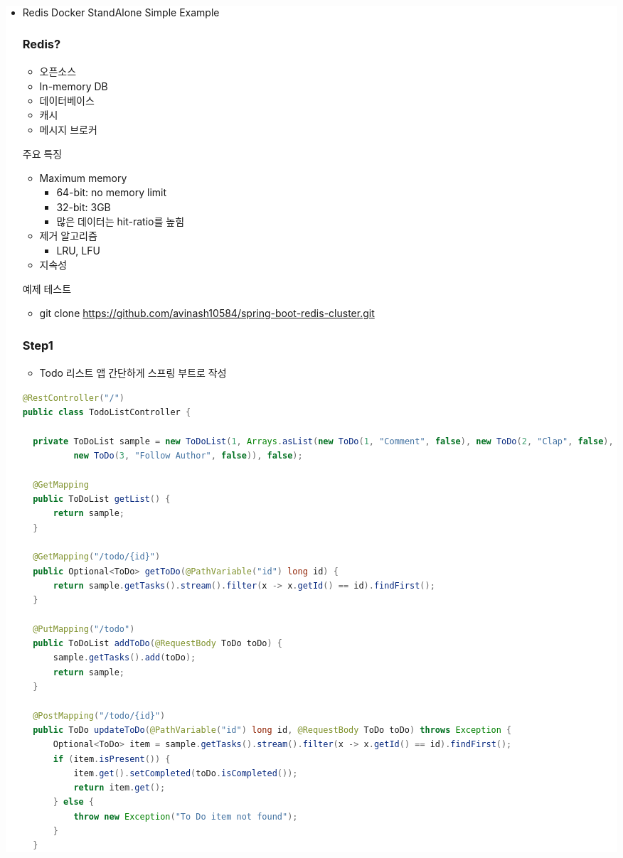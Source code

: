 - Redis Docker StandAlone Simple Example

  

  ### Redis?

  - 오픈소스
  - In-memory DB
  - 데이터베이스
  - 캐시
  - 메시지 브로커

  

  주요 특징

  - Maximum memory
    - 64-bit: no memory limit
    - 32-bit: 3GB
    - 많은 데이터는 hit-ratio를 높힘
  - 제거 알고리즘
    - LRU, LFU
  - 지속성

  

  예제 테스트

  - git clone https://github.com/avinash10584/spring-boot-redis-cluster.git

  

  ### Step1

  - Todo 리스트 앱 간단하게 스프링 부트로 작성

  ```java
  @RestController("/")
  public class TodoListController {
  
  	private ToDoList sample = new ToDoList(1, Arrays.asList(new ToDo(1, "Comment", false), new ToDo(2, "Clap", false),
  			new ToDo(3, "Follow Author", false)), false);
  
  	@GetMapping
  	public ToDoList getList() {
  		return sample;
  	}
  
  	@GetMapping("/todo/{id}")
  	public Optional<ToDo> getToDo(@PathVariable("id") long id) {
  		return sample.getTasks().stream().filter(x -> x.getId() == id).findFirst();
  	}
  
  	@PutMapping("/todo")
  	public ToDoList addToDo(@RequestBody ToDo toDo) {
  		sample.getTasks().add(toDo);
  		return sample;
  	}
  
  	@PostMapping("/todo/{id}")
  	public ToDo updateToDo(@PathVariable("id") long id, @RequestBody ToDo toDo) throws Exception {
  		Optional<ToDo> item = sample.getTasks().stream().filter(x -> x.getId() == id).findFirst();
  		if (item.isPresent()) {
  			item.get().setCompleted(toDo.isCompleted());
  			return item.get();
  		} else {
  			throw new Exception("To Do item not found");
  		}
  	}
  ```